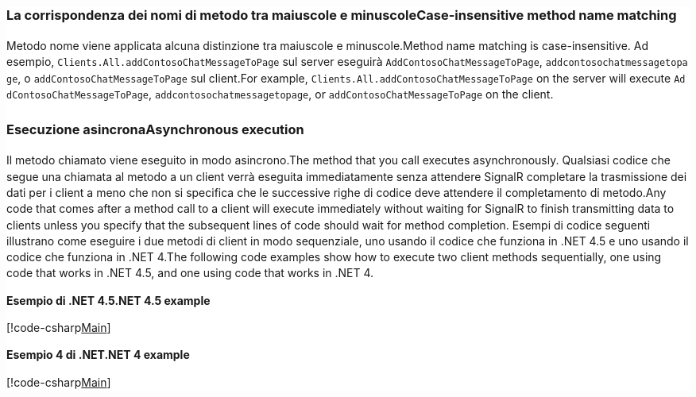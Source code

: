 <a id="caseinsensitive"></a>

### <a name="case-insensitive-method-name-matching"></a><span data-ttu-id="d3cee-274">La corrispondenza dei nomi di metodo tra maiuscole e minuscole</span><span class="sxs-lookup"><span data-stu-id="d3cee-274">Case-insensitive method name matching</span></span>

<span data-ttu-id="d3cee-275">Metodo nome viene applicata alcuna distinzione tra maiuscole e minuscole.</span><span class="sxs-lookup"><span data-stu-id="d3cee-275">Method name matching is case-insensitive.</span></span> <span data-ttu-id="d3cee-276">Ad esempio, `Clients.All.addContosoChatMessageToPage` sul server eseguirà `AddContosoChatMessageToPage`, `addcontosochatmessagetopage`, o `addContosoChatMessageToPage` sul client.</span><span class="sxs-lookup"><span data-stu-id="d3cee-276">For example, `Clients.All.addContosoChatMessageToPage` on the server will execute `AddContosoChatMessageToPage`, `addcontosochatmessagetopage`, or `addContosoChatMessageToPage` on the client.</span></span>

<a id="asyncclient"></a>

### <a name="asynchronous-execution"></a><span data-ttu-id="d3cee-277">Esecuzione asincrona</span><span class="sxs-lookup"><span data-stu-id="d3cee-277">Asynchronous execution</span></span>

<span data-ttu-id="d3cee-278">Il metodo chiamato viene eseguito in modo asincrono.</span><span class="sxs-lookup"><span data-stu-id="d3cee-278">The method that you call executes asynchronously.</span></span> <span data-ttu-id="d3cee-279">Qualsiasi codice che segue una chiamata al metodo a un client verrà eseguita immediatamente senza attendere SignalR completare la trasmissione dei dati per i client a meno che non si specifica che le successive righe di codice deve attendere il completamento di metodo.</span><span class="sxs-lookup"><span data-stu-id="d3cee-279">Any code that comes after a method call to a client will execute immediately without waiting for SignalR to finish transmitting data to clients unless you specify that the subsequent lines of code should wait for method completion.</span></span> <span data-ttu-id="d3cee-280">Esempi di codice seguenti illustrano come eseguire i due metodi di client in modo sequenziale, uno usando il codice che funziona in .NET 4.5 e uno usando il codice che funziona in .NET 4.</span><span class="sxs-lookup"><span data-stu-id="d3cee-280">The following code examples show how to execute two client methods sequentially, one using code that works in .NET 4.5, and one using code that works in .NET 4.</span></span>

<span data-ttu-id="d3cee-281">**Esempio di .NET 4.5**</span><span class="sxs-lookup"><span data-stu-id="d3cee-281">**.NET 4.5 example**</span></span>

[!code-csharp[Main](signalr-1x-hubs-api-guide-server/samples/sample35.cs?highlight=1,3)]

<span data-ttu-id="d3cee-282">**Esempio 4 di .NET**</span><span class="sxs-lookup"><span data-stu-id="d3cee-282">**.NET 4 example**</span></span>

[!code-csharp[Main](signalr-1x-hubs-api-guide-server/samples/sample36.cs?highlight=3-4)]
